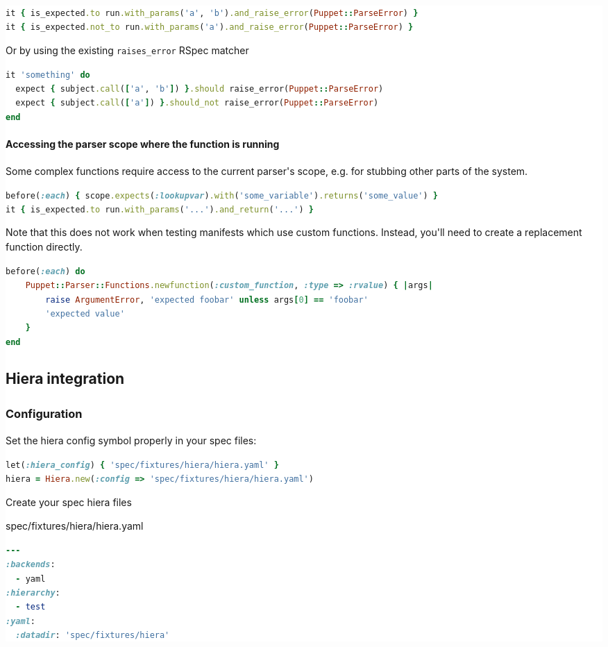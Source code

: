 ```ruby
it { is_expected.to run.with_params('a', 'b').and_raise_error(Puppet::ParseError) }
it { is_expected.not_to run.with_params('a').and_raise_error(Puppet::ParseError) }
```

Or by using the existing `raises_error` RSpec matcher

```ruby
it 'something' do
  expect { subject.call(['a', 'b']) }.should raise_error(Puppet::ParseError)
  expect { subject.call(['a']) }.should_not raise_error(Puppet::ParseError)
end
```

#### Accessing the parser scope where the function is running

Some complex functions require access to the current parser's scope, e.g. for
stubbing other parts of the system.

```ruby
before(:each) { scope.expects(:lookupvar).with('some_variable').returns('some_value') }
it { is_expected.to run.with_params('...').and_return('...') }
```

Note that this does not work when testing manifests which use custom functions. Instead,
you'll need to create a replacement function directly.

```ruby
before(:each) do
    Puppet::Parser::Functions.newfunction(:custom_function, :type => :rvalue) { |args|
        raise ArgumentError, 'expected foobar' unless args[0] == 'foobar'
        'expected value'
    }
end

```


## Hiera integration

### Configuration

Set the hiera config symbol properly in your spec files:

```ruby
let(:hiera_config) { 'spec/fixtures/hiera/hiera.yaml' }
hiera = Hiera.new(:config => 'spec/fixtures/hiera/hiera.yaml')
```

Create your spec hiera files

spec/fixtures/hiera/hiera.yaml
```ruby
---
:backends:
  - yaml
:hierarchy:
  - test
:yaml:
  :datadir: 'spec/fixtures/hiera'
```

